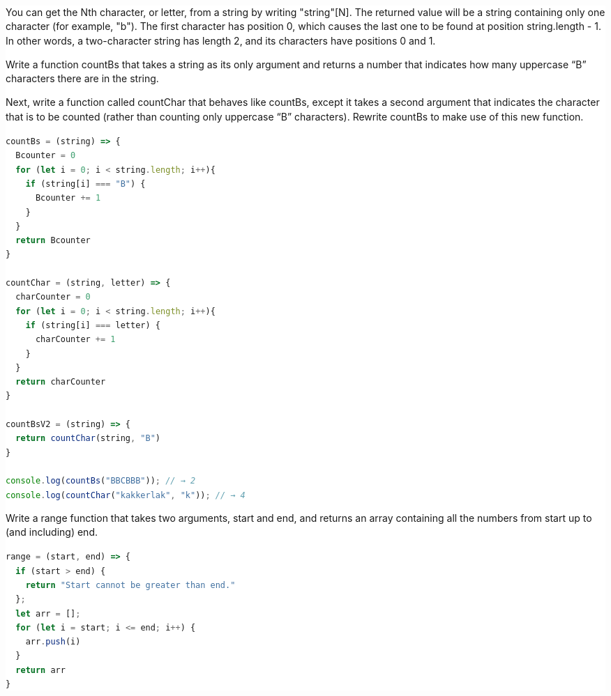 You can get the Nth character, or letter, from a string by writing "string"[N]. The returned value will be a string containing only one character (for example, "b"). The first character has position 0, which causes the last one to be found at position string.length - 1. In other words, a two-character string has length 2, and its characters have positions 0 and 1.

Write a function countBs that takes a string as its only argument and returns a number that indicates how many uppercase “B” characters there are in the string.

Next, write a function called countChar that behaves like countBs, except it takes a second argument that indicates the character that is to be counted (rather than counting only uppercase “B” characters). Rewrite countBs to make use of this new function.

```javascript
countBs = (string) => {
  Bcounter = 0
  for (let i = 0; i < string.length; i++){
    if (string[i] === "B") {
      Bcounter += 1
    }
  }
  return Bcounter
}

countChar = (string, letter) => {
  charCounter = 0
  for (let i = 0; i < string.length; i++){
    if (string[i] === letter) {
      charCounter += 1
    }
  }
  return charCounter
}

countBsV2 = (string) => {
  return countChar(string, "B")
}

console.log(countBs("BBCBBB")); // → 2
console.log(countChar("kakkerlak", "k")); // → 4
```

Write a range function that takes two arguments, start and end, and returns an array containing all the numbers from start up to (and including) end.

```javascript
range = (start, end) => {
  if (start > end) {
    return "Start cannot be greater than end."
  };
  let arr = [];
  for (let i = start; i <= end; i++) {
    arr.push(i)
  }
  return arr
}
```
